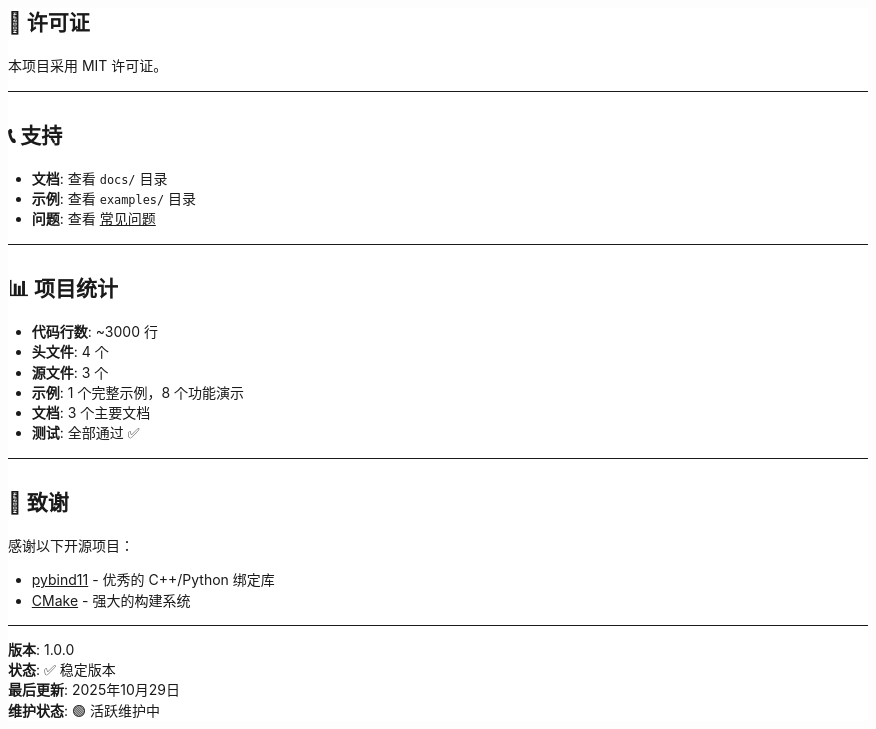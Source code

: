 
## 📄 许可证

本项目采用 MIT 许可证。

---

## 📞 支持

- **文档**: 查看 `docs/` 目录
- **示例**: 查看 `examples/` 目录
- **问题**: 查看 [常见问题](docs/Bridge_Guide.md#常见问题)

---

## 📊 项目统计

- **代码行数**: ~3000 行
- **头文件**: 4 个
- **源文件**: 3 个
- **示例**: 1 个完整示例，8 个功能演示
- **文档**: 3 个主要文档
- **测试**: 全部通过 ✅

---

## 🎉 致谢

感谢以下开源项目：
- [pybind11](https://github.com/pybind/pybind11) - 优秀的 C++/Python 绑定库
- [CMake](https://cmake.org/) - 强大的构建系统

---

**版本**: 1.0.0  
**状态**: ✅ 稳定版本  
**最后更新**: 2025年10月29日  
**维护状态**: 🟢 活跃维护中


